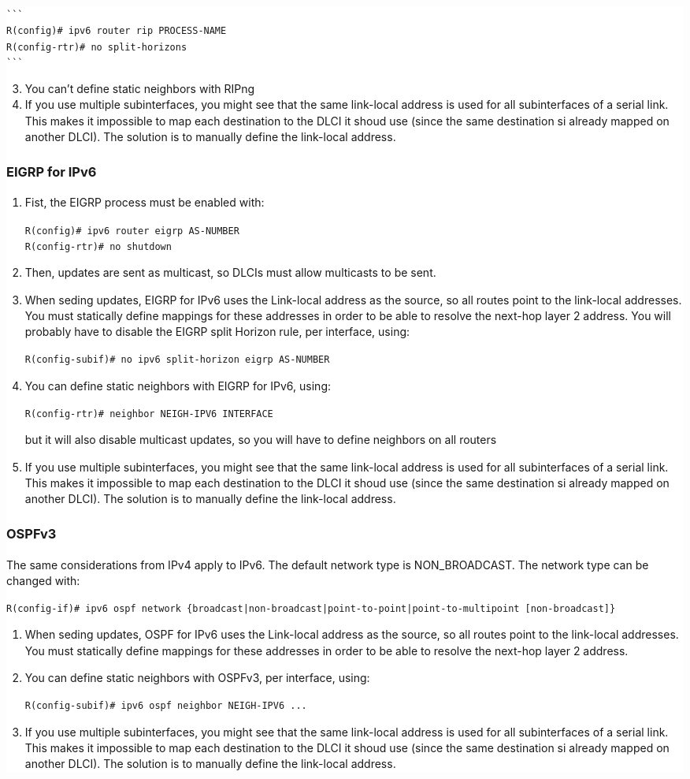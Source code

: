     ```
    R(config)# ipv6 router rip PROCESS-NAME
    R(config-rtr)# no split-horizons
    ```
3. You can’t define static neighbors with RIPng
4. If you use multiple subinterfaces, you might see that the same link-local address is used for all subinterfaces of a serial link. This makes it impossible to map each destination to the DLCI it shoud use (since the same destination si already mapped on another DLCI). The solution is to manually define the link-local address.

### EIGRP for IPv6

1.  Fist, the EIGRP process must be enabled with:

    ```
    R(config)# ipv6 router eigrp AS-NUMBER
    R(config-rtr)# no shutdown
    ```
2. Then, updates are sent as multicast, so DLCIs must allow multicasts to be sent.
3.  When seding updates, EIGRP for IPv6 uses the Link-local address as the source, so all routes point to the link-local addresses. You must statically define mappings for these addresses in order to be able to resolve the next-hop layer 2 address. You will probably have to disable the EIGRP split Horizon rule, per interface, using:

    ```
    R(config-subif)# no ipv6 split-horizon eigrp AS-NUMBER
    ```
4.  You can define static neighbors with EIGRP for IPv6, using:

    ```
    R(config-rtr)# neighbor NEIGH-IPV6 INTERFACE
    ```

    but it will also disable multicast updates, so you will have to define neighbors on all routers
5. If you use multiple subinterfaces, you might see that the same link-local address is used for all subinterfaces of a serial link. This makes it impossible to map each destination to the DLCI it shoud use (since the same destination si already mapped on another DLCI). The solution is to manually define the link-local address.

### OSPFv3

The same considerations from IPv4 apply to IPv6. The default network type is NON\_BROADCAST. The network type can be changed with:

```
R(config-if)# ipv6 ospf network {broadcast|non-broadcast|point-to-point|point-to-multipoint [non-broadcast]}
```

1. When seding updates, OSPF for IPv6 uses the Link-local address as the source, so all routes point to the link-local addresses. You must statically define mappings for these addresses in order to be able to resolve the next-hop layer 2 address.
2.  You can define static neighbors with OSPFv3, per interface, using:

    ```
    R(config-subif)# ipv6 ospf neighbor NEIGH-IPV6 ...
    ```
3. If you use multiple subinterfaces, you might see that the same link-local address is used for all subinterfaces of a serial link. This makes it impossible to map each destination to the DLCI it shoud use (since the same destination si already mapped on another DLCI). The solution is to manually define the link-local address.
